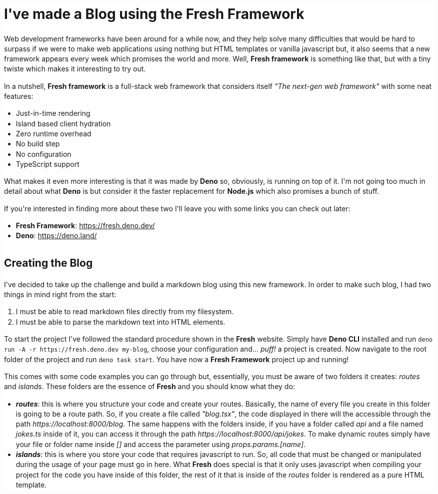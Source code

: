 # I've made a Blog using the Fresh Framework
Web development frameworks have been around for a while now, and they help solve many difficulties that would be hard to surpass if we were to make web applications using nothing but HTML templates or vanilla javascript but, it also seems that a new framework appears every week which promises the world and more. Well, **Fresh framework** is something like that, but with a tiny twiste which makes it interesting to try out.

In a nutshell, **Fresh framework** is a full-stack web framework that considers itself *"The next-gen web framework"* with some neat features:

- Just-in-time rendering
- Island based client hydration
- Zero runtime overhead
- No build step
- No configuration
- TypeScript support

What makes it even more interesting is that it was made by **Deno** so, obviously, is running on top of it. I'm not going too much in detail about what **Deno** is but consider it the faster replacement for **Node.js** which also promises a bunch of stuff.

If you're interested in finding more about these two I'll leave you with some links you can check out later:
- **Fresh Framework**: https://fresh.deno.dev/
- **Deno**: https://deno.land/

## Creating the Blog
I've decided to take up the challenge and build a markdown blog using this new framework. In order to make such blog, I had two things in mind right from the start:

1. I must be able to read markdown files directly from my filesystem.
2. I must be able to parse the markdown text into HTML elements.

To start the project I've followed the standard procedure shown in the **Fresh** website. Simply have **Deno CLI** installed and run `deno run -A -r https://fresh.deno.dev my-blog`, choose your configuration and... *puff!* a project is created. Now navigate to the root folder of the project and run `deno task start`. You have now a **Fresh Framework** project up and running! 

This comes with some code examples you can go through but, essentially, you must be aware of two folders it creates: *routes* and *islands*. These folders are the essence of **Fresh** and you should know what they do:

- ***routes***: this is where you structure your code and create your routes. Basically, the name of every file you create in this folder is going to be a route path. So, if you create a file called *"blog.tsx"*, the code displayed in there will the accessible through the path *https://localhost:8000/blog*. The same happens with the folders inside, if you have a folder called *api* and a file named *jokes.ts* inside of it, you can access it through the path *https://localhost:8000/api/jokes*. To make dynamic routes simply have your file or folder name inside *[]* and access the parameter using *props.params.[name]*.
- ***islands***: this is where you store your code that requires javascript to run. So, all code that must be changed or manipulated during the usage of your page must go in here. What **Fresh** does special is that it only uses javascript when compiling your project for the code you have inside of this folder, the rest of it that is inside of the *routes* folder is rendered as a pure HTML template.
